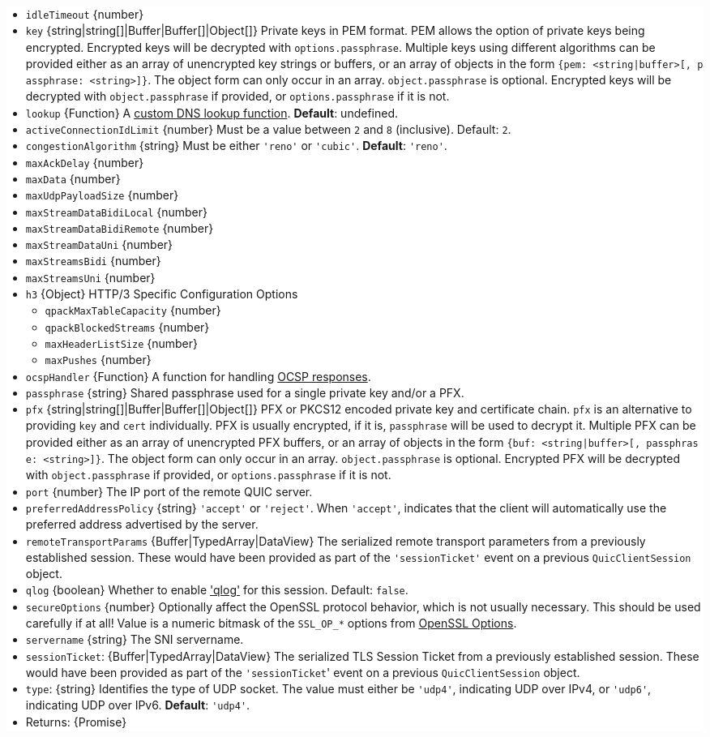   * `idleTimeout` {number}
  * `key` {string|string[]|Buffer|Buffer[]|Object[]} Private keys in PEM format.
    PEM allows the option of private keys being encrypted. Encrypted keys will
    be decrypted with `options.passphrase`. Multiple keys using different
    algorithms can be provided either as an array of unencrypted key strings or
    buffers, or an array of objects in the form `{pem: <string|buffer>[,
    passphrase: <string>]}`. The object form can only occur in an array.
    `object.passphrase` is optional. Encrypted keys will be decrypted with
    `object.passphrase` if provided, or `options.passphrase` if it is not.
  * `lookup` {Function} A [custom DNS lookup function][].
    **Default**: undefined.
  * `activeConnectionIdLimit` {number} Must be a value between `2` and `8`
    (inclusive). Default: `2`.
  * `congestionAlgorithm` {string} Must be either `'reno'` or `'cubic'`.
    **Default**: `'reno'`.
  * `maxAckDelay` {number}
  * `maxData` {number}
  * `maxUdpPayloadSize` {number}
  * `maxStreamDataBidiLocal` {number}
  * `maxStreamDataBidiRemote` {number}
  * `maxStreamDataUni` {number}
  * `maxStreamsBidi` {number}
  * `maxStreamsUni` {number}
  * `h3` {Object} HTTP/3 Specific Configuration Options
    * `qpackMaxTableCapacity` {number}
    * `qpackBlockedStreams` {number}
    * `maxHeaderListSize` {number}
    * `maxPushes` {number}
  * `ocspHandler` {Function} A function for handling [OCSP responses][].
  * `passphrase` {string} Shared passphrase used for a single private key and/or
    a PFX.
  * `pfx` {string|string[]|Buffer|Buffer[]|Object[]} PFX or PKCS12 encoded
    private key and certificate chain. `pfx` is an alternative to providing
    `key` and `cert` individually. PFX is usually encrypted, if it is,
    `passphrase` will be used to decrypt it. Multiple PFX can be provided either
    as an array of unencrypted PFX buffers, or an array of objects in the form
    `{buf: <string|buffer>[, passphrase: <string>]}`. The object form can only
    occur in an array. `object.passphrase` is optional. Encrypted PFX will be
    decrypted with `object.passphrase` if provided, or `options.passphrase` if
    it is not.
  * `port` {number} The IP port of the remote QUIC server.
  * `preferredAddressPolicy` {string} `'accept'` or `'reject'`. When `'accept'`,
    indicates that the client will automatically use the preferred address
    advertised by the server.
  * `remoteTransportParams` {Buffer|TypedArray|DataView} The serialized remote
    transport parameters from a previously established session. These would
    have been provided as part of the `'sessionTicket'` event on a previous
    `QuicClientSession` object.
  * `qlog` {boolean} Whether to enable ['qlog'][] for this session.
    Default: `false`.
  * `secureOptions` {number} Optionally affect the OpenSSL protocol behavior,
    which is not usually necessary. This should be used carefully if at all!
    Value is a numeric bitmask of the `SSL_OP_*` options from
    [OpenSSL Options][].
  * `servername` {string} The SNI servername.
  * `sessionTicket`: {Buffer|TypedArray|DataView} The serialized TLS Session
    Ticket from a previously established session. These would have been
    provided as part of the `'sessionTicket`' event on a previous
    `QuicClientSession` object.
  * `type`: {string} Identifies the type of UDP socket. The value must either
    be `'udp4'`, indicating UDP over IPv4, or `'udp6'`, indicating UDP over
    IPv6. **Default**: `'udp4'`.
* Returns: {Promise}


[`crypto.getCurves()`]: crypto.html#crypto_crypto_getcurves
[`stream.Readable`]: #stream_class_stream_readable
[`tls.DEFAULT_ECDH_CURVE`]: #tls_tls_default_ecdh_curve
[`tls.getCiphers()`]: tls.html#tls_tls_getciphers
[ALPN]: https://tools.ietf.org/html/rfc7301
[RFC 4007]: https://tools.ietf.org/html/rfc4007
[Certificate Object]: https://nodejs.org/dist/latest-v12.x/docs/api/tls.html#tls_certificate_object
[custom DNS lookup function]: #quic_custom_dns_lookup_functions
[Handling client hello]: #quic_handling_client_hello
[modifying the default cipher suite]: tls.html#tls_modifying_the_default_tls_cipher_suite
[OCSP requests]: #quic_online_certificate_status_protocol_ocsp
[OCSP responses]: #quic_online_certificate_status_protocol_ocsp
[OpenSSL Options]: crypto.html#crypto_openssl_options
[Perfect Forward Secrecy]: #tls_perfect_forward_secrecy
[promisified version of `lookup()`]: dns.html#dns_dnspromises_lookup_hostname_options
['qlog']: #quic_quicsession_qlog
[qlog standard]: https://tools.ietf.org/id/draft-marx-qlog-event-definitions-quic-h3-00.html